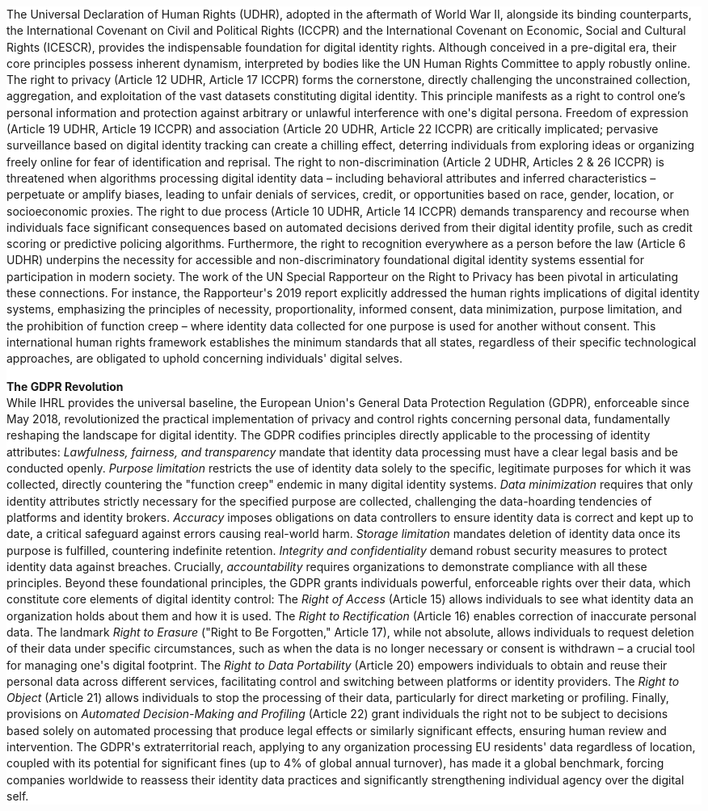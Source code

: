 The Universal Declaration of Human Rights (UDHR), adopted in the aftermath of World War II, alongside its binding counterparts, the International Covenant on Civil and Political Rights (ICCPR) and the International Covenant on Economic, Social and Cultural Rights (ICESCR), provides the indispensable foundation for digital identity rights. Although conceived in a pre-digital era, their core principles possess inherent dynamism, interpreted by bodies like the UN Human Rights Committee to apply robustly online. The right to privacy (Article 12 UDHR, Article 17 ICCPR) forms the cornerstone, directly challenging the unconstrained collection, aggregation, and exploitation of the vast datasets constituting digital identity. This principle manifests as a right to control one’s personal information and protection against arbitrary or unlawful interference with one's digital persona. Freedom of expression (Article 19 UDHR, Article 19 ICCPR) and association (Article 20 UDHR, Article 22 ICCPR) are critically implicated; pervasive surveillance based on digital identity tracking can create a chilling effect, deterring individuals from exploring ideas or organizing freely online for fear of identification and reprisal. The right to non-discrimination (Article 2 UDHR, Articles 2 & 26 ICCPR) is threatened when algorithms processing digital identity data – including behavioral attributes and inferred characteristics – perpetuate or amplify biases, leading to unfair denials of services, credit, or opportunities based on race, gender, location, or socioeconomic proxies. The right to due process (Article 10 UDHR, Article 14 ICCPR) demands transparency and recourse when individuals face significant consequences based on automated decisions derived from their digital identity profile, such as credit scoring or predictive policing algorithms. Furthermore, the right to recognition everywhere as a person before the law (Article 6 UDHR) underpins the necessity for accessible and non-discriminatory foundational digital identity systems essential for participation in modern society. The work of the UN Special Rapporteur on the Right to Privacy has been pivotal in articulating these connections. For instance, the Rapporteur's 2019 report explicitly addressed the human rights implications of digital identity systems, emphasizing the principles of necessity, proportionality, informed consent, data minimization, purpose limitation, and the prohibition of function creep – where identity data collected for one purpose is used for another without consent. This international human rights framework establishes the minimum standards that all states, regardless of their specific technological approaches, are obligated to uphold concerning individuals' digital selves.

**The GDPR Revolution**  
While IHRL provides the universal baseline, the European Union's General Data Protection Regulation (GDPR), enforceable since May 2018, revolutionized the practical implementation of privacy and control rights concerning personal data, fundamentally reshaping the landscape for digital identity. The GDPR codifies principles directly applicable to the processing of identity attributes: *Lawfulness, fairness, and transparency* mandate that identity data processing must have a clear legal basis and be conducted openly. *Purpose limitation* restricts the use of identity data solely to the specific, legitimate purposes for which it was collected, directly countering the "function creep" endemic in many digital identity systems. *Data minimization* requires that only identity attributes strictly necessary for the specified purpose are collected, challenging the data-hoarding tendencies of platforms and identity brokers. *Accuracy* imposes obligations on data controllers to ensure identity data is correct and kept up to date, a critical safeguard against errors causing real-world harm. *Storage limitation* mandates deletion of identity data once its purpose is fulfilled, countering indefinite retention. *Integrity and confidentiality* demand robust security measures to protect identity data against breaches. Crucially, *accountability* requires organizations to demonstrate compliance with all these principles. Beyond these foundational principles, the GDPR grants individuals powerful, enforceable rights over their data, which constitute core elements of digital identity control: The *Right of Access* (Article 15) allows individuals to see what identity data an organization holds about them and how it is used. The *Right to Rectification* (Article 16) enables correction of inaccurate personal data. The landmark *Right to Erasure* ("Right to Be Forgotten," Article 17), while not absolute, allows individuals to request deletion of their data under specific circumstances, such as when the data is no longer necessary or consent is withdrawn – a crucial tool for managing one's digital footprint. The *Right to Data Portability* (Article 20) empowers individuals to obtain and reuse their personal data across different services, facilitating control and switching between platforms or identity providers. The *Right to Object* (Article 21) allows individuals to stop the processing of their data, particularly for direct marketing or profiling. Finally, provisions on *Automated Decision-Making and Profiling* (Article 22) grant individuals the right not to be subject to decisions based solely on automated processing that produce legal effects or similarly significant effects, ensuring human review and intervention. The GDPR's extraterritorial reach, applying to any organization processing EU residents' data regardless of location, coupled with its potential for significant fines (up to 4% of global annual turnover), has made it a global benchmark, forcing companies worldwide to reassess their identity data practices and significantly strengthening individual agency over the digital self.
